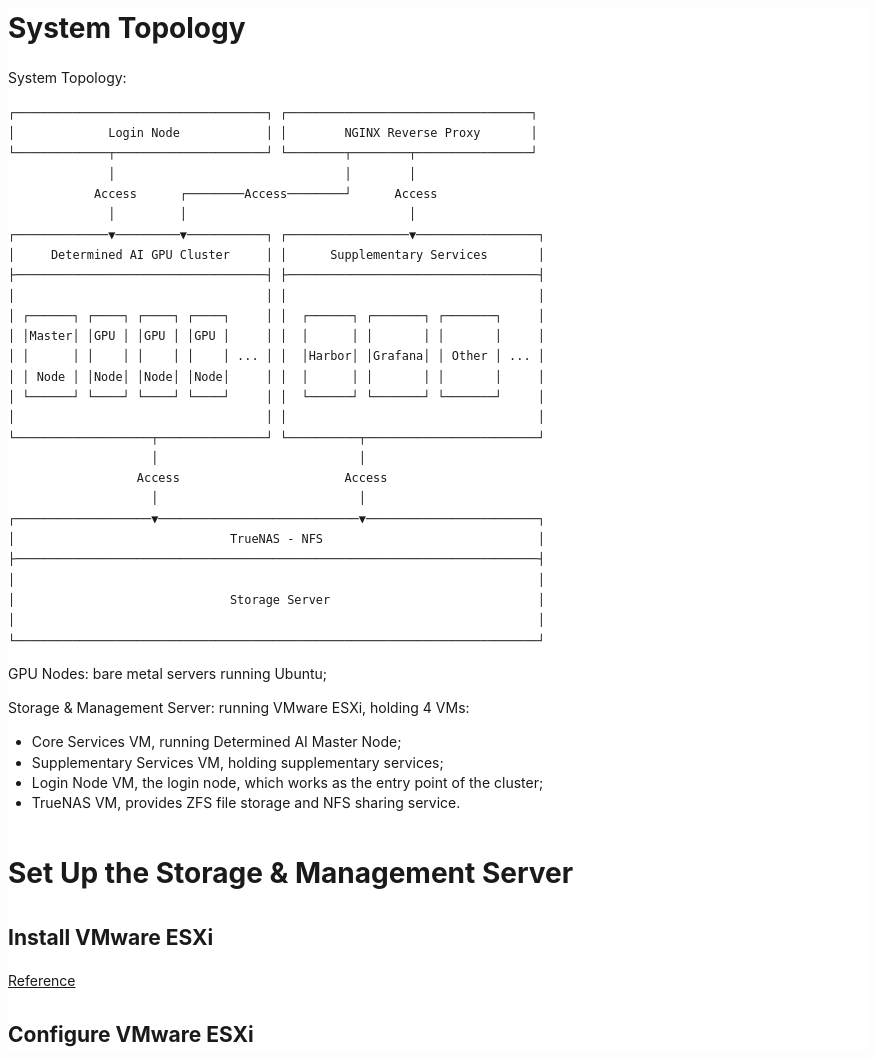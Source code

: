 # System Topology

System Topology:

```text
┌───────────────────────────────────┐ ┌──────────────────────────────────┐
│             Login Node            │ │        NGINX Reverse Proxy       │
└─────────────┬─────────────────────┘ └────────┬────────┬────────────────┘
              │                                │        │
            Access      ┌────────Access────────┘      Access
              │         │                               │
┌─────────────▼─────────▼───────────┐ ┌─────────────────▼─────────────────┐
│     Determined AI GPU Cluster     │ │      Supplementary Services       │
├───────────────────────────────────┤ ├───────────────────────────────────┤
│                                   │ │                                   │
│ ┌──────┐ ┌────┐ ┌────┐ ┌────┐     │ │  ┌──────┐ ┌───────┐ ┌───────┐     │
│ │Master│ │GPU │ │GPU │ │GPU │     │ │  │      │ │       │ │       │     │
│ │      │ │    │ │    │ │    │ ... │ │  │Harbor│ │Grafana│ │ Other │ ... │
│ │ Node │ │Node│ │Node│ │Node│     │ │  │      │ │       │ │       │     │
│ └──────┘ └────┘ └────┘ └────┘     │ │  └──────┘ └───────┘ └───────┘     │
│                                   │ │                                   │
└───────────────────┬───────────────┘ └──────────┬────────────────────────┘
                    │                            │
                  Access                       Access
                    │                            │
┌───────────────────▼────────────────────────────▼────────────────────────┐
│                              TrueNAS - NFS                              │
├─────────────────────────────────────────────────────────────────────────┤
│                                                                         │
│                              Storage Server                             │
│                                                                         │
└─────────────────────────────────────────────────────────────────────────┘
```

GPU Nodes: bare metal servers running Ubuntu;

Storage & Management Server: running VMware ESXi, holding 4 VMs:

- Core Services VM, running Determined AI Master Node;
- Supplementary Services VM, holding supplementary services;
- Login Node VM, the login node, which works as the entry point of the cluster;
- TrueNAS VM, provides ZFS file storage and NFS sharing service.

# Set Up the Storage & Management Server

## Install VMware ESXi

[Reference](https://docs.vmware.com/en/VMware-vSphere/7.0/com.vmware.esxi.install.doc/GUID-B2F01BF5-078A-4C7E-B505-5DFFED0B8C38.html)

## Configure VMware ESXi

